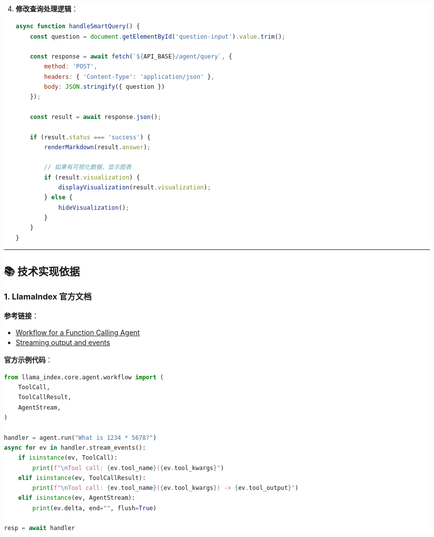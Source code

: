 4. **修改查询处理逻辑**：
   ```javascript
   async function handleSmartQuery() {
       const question = document.getElementById('question-input').value.trim();
       
       const response = await fetch(`${API_BASE}/agent/query`, {
           method: 'POST',
           headers: { 'Content-Type': 'application/json' },
           body: JSON.stringify({ question })
       });
       
       const result = await response.json();
       
       if (result.status === 'success') {
           renderMarkdown(result.answer);
           
           // 如果有可视化数据，显示图表
           if (result.visualization) {
               displayVisualization(result.visualization);
           } else {
               hideVisualization();
           }
       }
   }
   ```

---

## 📚 技术实现依据

### 1. LlamaIndex 官方文档

**参考链接**：
- [Workflow for a Function Calling Agent](https://developers.llamaindex.ai/python/examples/workflow/function_calling_agent/)
- [Streaming output and events](https://developers.llamaindex.ai/python/framework/understanding/agent/streaming/)

**官方示例代码**：
```python
from llama_index.core.agent.workflow import (
    ToolCall,
    ToolCallResult,
    AgentStream,
)

handler = agent.run("What is 1234 * 5678?")
async for ev in handler.stream_events():
    if isinstance(ev, ToolCall):
        print(f"\nTool call: {ev.tool_name}({ev.tool_kwargs}")
    elif isinstance(ev, ToolCallResult):
        print(f"\nTool call: {ev.tool_name}({ev.tool_kwargs}) -> {ev.tool_output}")
    elif isinstance(ev, AgentStream):
        print(ev.delta, end="", flush=True)

resp = await handler
```
